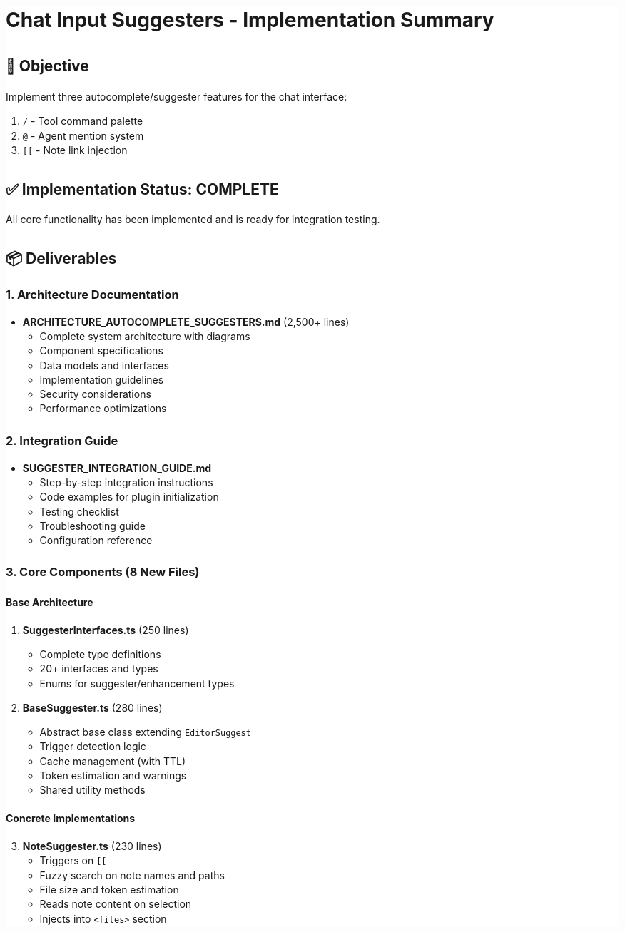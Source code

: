 # Chat Input Suggesters - Implementation Summary

## 🎯 Objective

Implement three autocomplete/suggester features for the chat interface:
1. `/` - Tool command palette
2. `@` - Agent mention system
3. `[[` - Note link injection

## ✅ Implementation Status: COMPLETE

All core functionality has been implemented and is ready for integration testing.

## 📦 Deliverables

### 1. Architecture Documentation
- **ARCHITECTURE_AUTOCOMPLETE_SUGGESTERS.md** (2,500+ lines)
  - Complete system architecture with diagrams
  - Component specifications
  - Data models and interfaces
  - Implementation guidelines
  - Security considerations
  - Performance optimizations

### 2. Integration Guide
- **SUGGESTER_INTEGRATION_GUIDE.md**
  - Step-by-step integration instructions
  - Code examples for plugin initialization
  - Testing checklist
  - Troubleshooting guide
  - Configuration reference

### 3. Core Components (8 New Files)

#### Base Architecture
1. **SuggesterInterfaces.ts** (250 lines)
   - Complete type definitions
   - 20+ interfaces and types
   - Enums for suggester/enhancement types

2. **BaseSuggester.ts** (280 lines)
   - Abstract base class extending `EditorSuggest`
   - Trigger detection logic
   - Cache management (with TTL)
   - Token estimation and warnings
   - Shared utility methods

#### Concrete Implementations
3. **NoteSuggester.ts** (230 lines)
   - Triggers on `[[`
   - Fuzzy search on note names and paths
   - File size and token estimation
   - Reads note content on selection
   - Injects into `<files>` section
